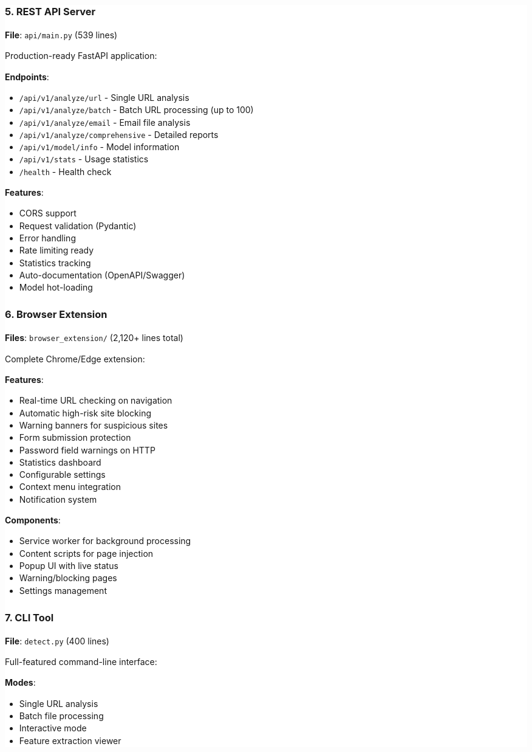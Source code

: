 ### 5. REST API Server

**File**: `api/main.py` (539 lines)

Production-ready FastAPI application:

**Endpoints**:
- `/api/v1/analyze/url` - Single URL analysis
- `/api/v1/analyze/batch` - Batch URL processing (up to 100)
- `/api/v1/analyze/email` - Email file analysis
- `/api/v1/analyze/comprehensive` - Detailed reports
- `/api/v1/model/info` - Model information
- `/api/v1/stats` - Usage statistics
- `/health` - Health check

**Features**:
- CORS support
- Request validation (Pydantic)
- Error handling
- Rate limiting ready
- Statistics tracking
- Auto-documentation (OpenAPI/Swagger)
- Model hot-loading

### 6. Browser Extension

**Files**: `browser_extension/` (2,120+ lines total)

Complete Chrome/Edge extension:

**Features**:
- Real-time URL checking on navigation
- Automatic high-risk site blocking
- Warning banners for suspicious sites
- Form submission protection
- Password field warnings on HTTP
- Statistics dashboard
- Configurable settings
- Context menu integration
- Notification system

**Components**:
- Service worker for background processing
- Content scripts for page injection
- Popup UI with live status
- Warning/blocking pages
- Settings management

### 7. CLI Tool

**File**: `detect.py` (400 lines)

Full-featured command-line interface:

**Modes**:
- Single URL analysis
- Batch file processing
- Interactive mode
- Feature extraction viewer
